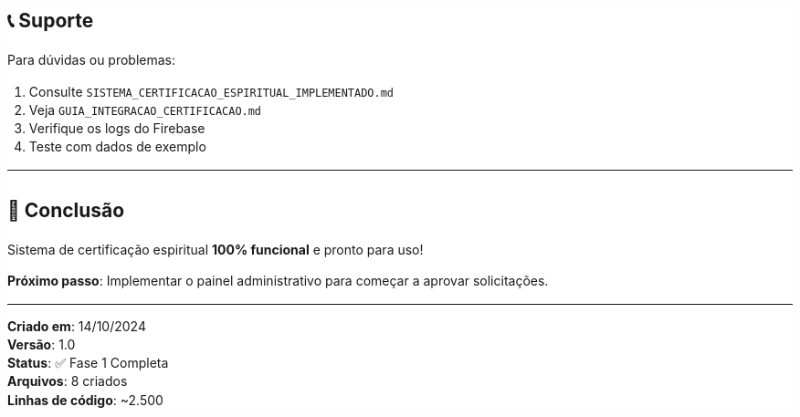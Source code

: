 
## 📞 Suporte

Para dúvidas ou problemas:

1. Consulte `SISTEMA_CERTIFICACAO_ESPIRITUAL_IMPLEMENTADO.md`
2. Veja `GUIA_INTEGRACAO_CERTIFICACAO.md`
3. Verifique os logs do Firebase
4. Teste com dados de exemplo

---

## 🎊 Conclusão

Sistema de certificação espiritual **100% funcional** e pronto para uso!

**Próximo passo**: Implementar o painel administrativo para começar a aprovar solicitações.

---

**Criado em**: 14/10/2024  
**Versão**: 1.0  
**Status**: ✅ Fase 1 Completa  
**Arquivos**: 8 criados  
**Linhas de código**: ~2.500
